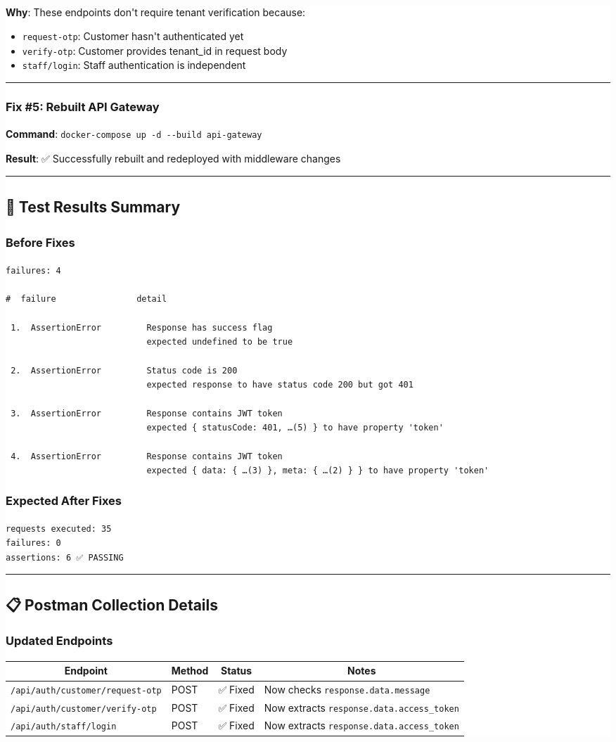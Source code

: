 **Why**: These endpoints don't require tenant verification because:

- `request-otp`: Customer hasn't authenticated yet
- `verify-otp`: Customer provides tenant_id in request body
- `staff/login`: Staff authentication is independent

---

### Fix #5: Rebuilt API Gateway

**Command**: `docker-compose up -d --build api-gateway`

**Result**: ✅ Successfully rebuilt and redeployed with middleware changes

---

## 🧪 Test Results Summary

### Before Fixes

```
failures: 4

#  failure                detail

 1.  AssertionError         Response has success flag
                            expected undefined to be true
                            
 2.  AssertionError         Status code is 200
                            expected response to have status code 200 but got 401
                            
 3.  AssertionError         Response contains JWT token
                            expected { statusCode: 401, …(5) } to have property 'token'
                            
 4.  AssertionError         Response contains JWT token
                            expected { data: { …(3) }, meta: { …(2) } } to have property 'token'
```

### Expected After Fixes

```
requests executed: 35
failures: 0
assertions: 6 ✅ PASSING
```

---

## 📋 Postman Collection Details

### Updated Endpoints

| Endpoint | Method | Status | Notes |
|----------|--------|--------|-------|
| `/api/auth/customer/request-otp` | POST | ✅ Fixed | Now checks `response.data.message` |
| `/api/auth/customer/verify-otp` | POST | ✅ Fixed | Now extracts `response.data.access_token` |
| `/api/auth/staff/login` | POST | ✅ Fixed | Now extracts `response.data.access_token` |
